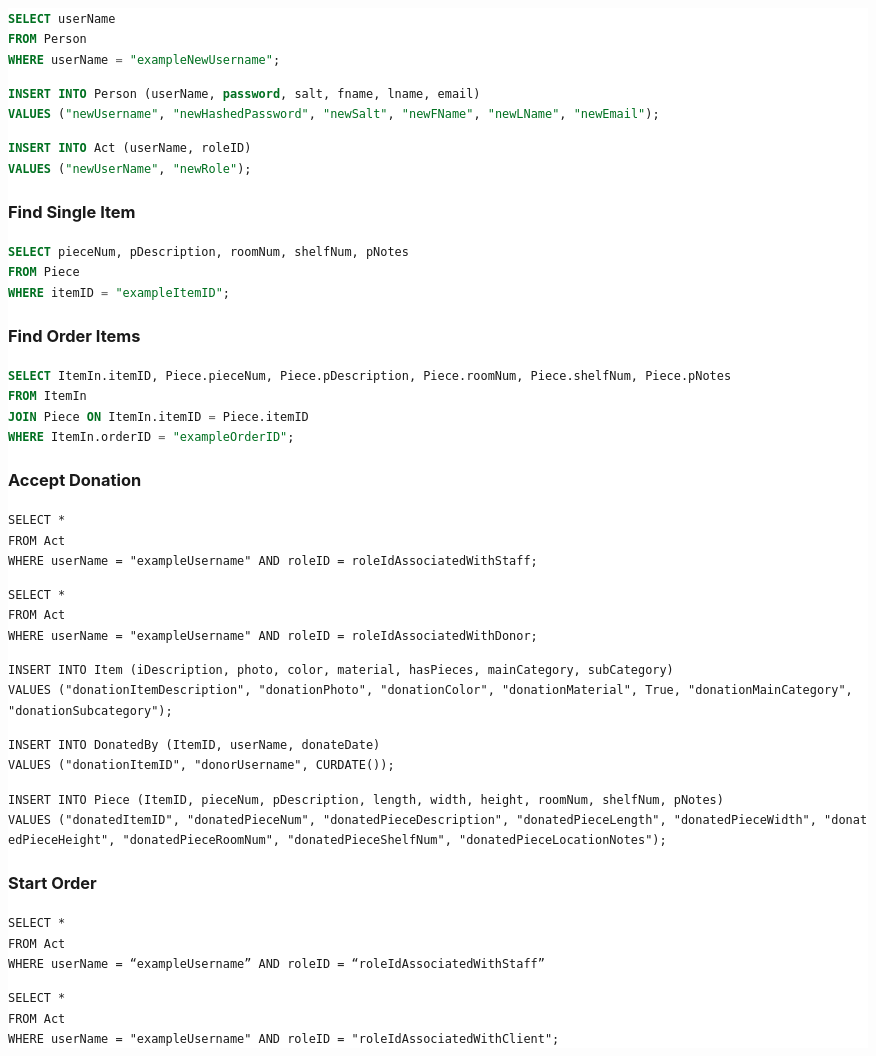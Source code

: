 ```SQL
SELECT userName
FROM Person
WHERE userName = "exampleNewUsername";
```
```Sql
INSERT INTO Person (userName, password, salt, fname, lname, email)
VALUES ("newUsername", "newHashedPassword", "newSalt", "newFName", "newLName", "newEmail");
```
```SQL
INSERT INTO Act (userName, roleID)
VALUES ("newUserName", "newRole");
```
### Find Single Item
```SQL
SELECT pieceNum, pDescription, roomNum, shelfNum, pNotes
FROM Piece
WHERE itemID = "exampleItemID";
```
### Find Order Items
```SQL
SELECT ItemIn.itemID, Piece.pieceNum, Piece.pDescription, Piece.roomNum, Piece.shelfNum, Piece.pNotes
FROM ItemIn
JOIN Piece ON ItemIn.itemID = Piece.itemID
WHERE ItemIn.orderID = "exampleOrderID";
```
### Accept Donation
```tsql
SELECT *
FROM Act
WHERE userName = "exampleUsername" AND roleID = roleIdAssociatedWithStaff;
```
```tsql
SELECT *
FROM Act
WHERE userName = "exampleUsername" AND roleID = roleIdAssociatedWithDonor;
```
```tsql
INSERT INTO Item (iDescription, photo, color, material, hasPieces, mainCategory, subCategory)
VALUES ("donationItemDescription", "donationPhoto", "donationColor", "donationMaterial", True, "donationMainCategory", "donationSubcategory");
```
```tsql
INSERT INTO DonatedBy (ItemID, userName, donateDate)
VALUES ("donationItemID", "donorUsername", CURDATE());
```
```tsql
INSERT INTO Piece (ItemID, pieceNum, pDescription, length, width, height, roomNum, shelfNum, pNotes)
VALUES ("donatedItemID", "donatedPieceNum", "donatedPieceDescription", "donatedPieceLength", "donatedPieceWidth", "donatedPieceHeight", "donatedPieceRoomNum", "donatedPieceShelfNum", "donatedPieceLocationNotes");
```
### Start Order
```tsql
SELECT * 
FROM Act 
WHERE userName = “exampleUsername” AND roleID = “roleIdAssociatedWithStaff”
```
```tsql
SELECT *
FROM Act
WHERE userName = "exampleUsername" AND roleID = "roleIdAssociatedWithClient";
```
```tsql
```